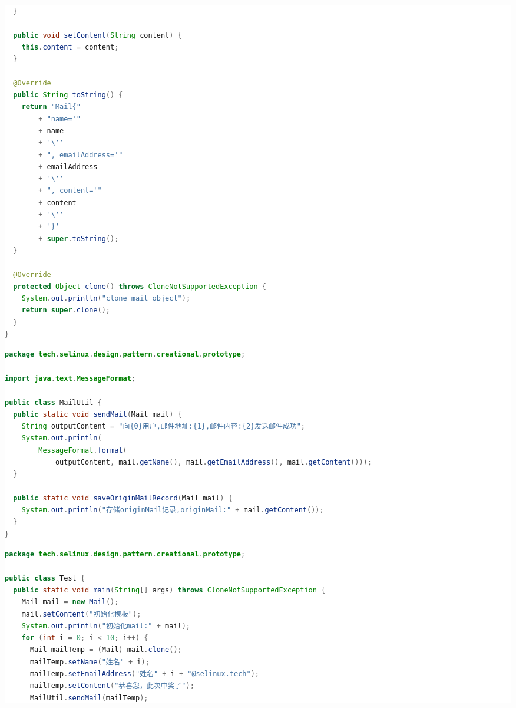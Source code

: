 ```java
  }

  public void setContent(String content) {
    this.content = content;
  }

  @Override
  public String toString() {
    return "Mail{"
        + "name='"
        + name
        + '\''
        + ", emailAddress='"
        + emailAddress
        + '\''
        + ", content='"
        + content
        + '\''
        + '}'
        + super.toString();
  }

  @Override
  protected Object clone() throws CloneNotSupportedException {
    System.out.println("clone mail object");
    return super.clone();
  }
}
```

```java
package tech.selinux.design.pattern.creational.prototype;

import java.text.MessageFormat;

public class MailUtil {
  public static void sendMail(Mail mail) {
    String outputContent = "向{0}用户,邮件地址:{1},邮件内容:{2}发送邮件成功";
    System.out.println(
        MessageFormat.format(
            outputContent, mail.getName(), mail.getEmailAddress(), mail.getContent()));
  }

  public static void saveOriginMailRecord(Mail mail) {
    System.out.println("存储originMail记录,originMail:" + mail.getContent());
  }
}

```

```java
package tech.selinux.design.pattern.creational.prototype;

public class Test {
  public static void main(String[] args) throws CloneNotSupportedException {
    Mail mail = new Mail();
    mail.setContent("初始化模板");
    System.out.println("初始化mail:" + mail);
    for (int i = 0; i < 10; i++) {
      Mail mailTemp = (Mail) mail.clone();
      mailTemp.setName("姓名" + i);
      mailTemp.setEmailAddress("姓名" + i + "@selinux.tech");
      mailTemp.setContent("恭喜您，此次中奖了");
      MailUtil.sendMail(mailTemp);
```